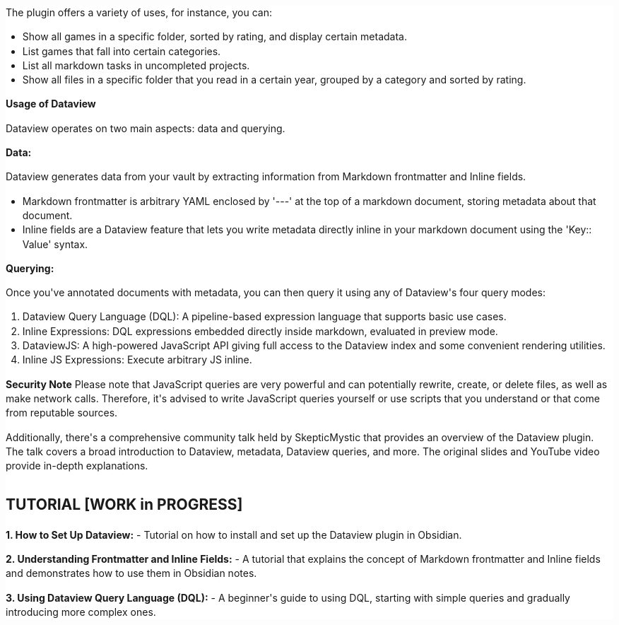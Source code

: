 The plugin offers a variety of uses, for instance, you can:

- Show all games in a specific folder, sorted by rating, and display certain metadata.
- List games that fall into certain categories.
- List all markdown tasks in uncompleted projects.
- Show all files in a specific folder that you read in a certain year, grouped by a category and sorted by rating.

**Usage of Dataview**

Dataview operates on two main aspects: data and querying.

**Data:**

Dataview generates data from your vault by extracting information from Markdown frontmatter and Inline fields.

- Markdown frontmatter is arbitrary YAML enclosed by '---' at the top of a markdown document, storing metadata about that document.
- Inline fields are a Dataview feature that lets you write metadata directly inline in your markdown document using the 'Key:: Value' syntax.

**Querying:**

Once you've annotated documents with metadata, you can then query it using any of Dataview's four query modes:

1. Dataview Query Language (DQL): A pipeline-based expression language that supports basic use cases.
2. Inline Expressions: DQL expressions embedded directly inside markdown, evaluated in preview mode.
3. DataviewJS: A high-powered JavaScript API giving full access to the Dataview index and some convenient rendering utilities.
4. Inline JS Expressions: Execute arbitrary JS inline.

**Security Note**
Please note that JavaScript queries are very powerful and can potentially rewrite, create, or delete files, as well as make network calls. Therefore, it's advised to write JavaScript queries yourself or use scripts that you understand or that come from reputable sources.

Additionally, there's a comprehensive community talk held by SkepticMystic that provides an overview of the Dataview plugin. The talk covers a broad introduction to Dataview, metadata, Dataview queries, and more. The original slides and YouTube video provide in-depth explanations.

## TUTORIAL [WORK in PROGRESS]

**1. How to Set Up Dataview:**
	- Tutorial on how to install and set up the Dataview plugin in Obsidian.

**2. Understanding Frontmatter and Inline Fields:**
	- A tutorial that explains the concept of Markdown frontmatter and Inline fields and demonstrates how to use them in Obsidian notes.

**3. Using Dataview Query Language (DQL):**
	- A beginner's guide to using DQL, starting with simple queries and gradually introducing more complex ones.
